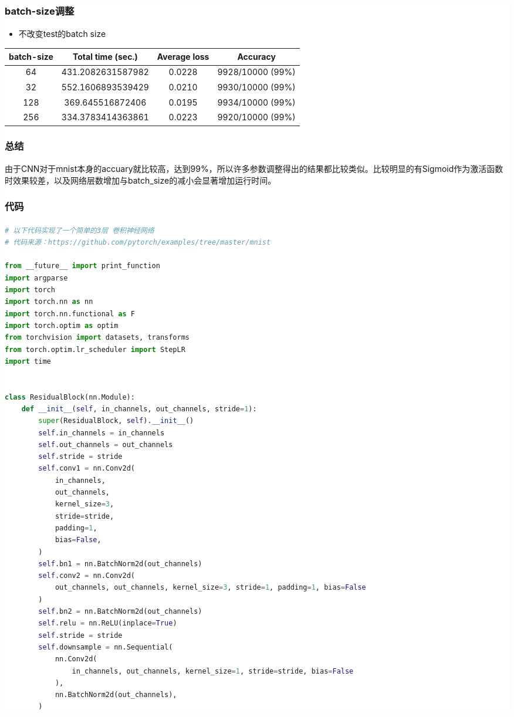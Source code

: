### batch-size调整
- 不改变test的batch size

|**batch-size**|**Total time (sec.)**|**Average loss**|**Accuracy**|
| :-: | :-: | :-: | :-: |
|64|431.2082631587982|0.0228|9928/10000 (99%)|
|32|552.1606893539429|0.0210|9930/10000 (99%)|
|128|369.645516872406|0.0195|9934/10000 (99%)|
|256|334.3783414363861|0.0223|9920/10000 (99%)|

### 总结

由于CNN对于mnist本身的accuary就比较高，达到99%，所以许多参数调整得出的结果都比较类似。比较明显的有Sigmoid作为激活函数时效果较差，以及网络层数增加与batch\_size的减小会显著增加运行时间。

### 代码
```python
# 以下代码实现了一个简单的3层 卷积神经网络
# 代码来源：https://github.com/pytorch/examples/tree/master/mnist

from __future__ import print_function
import argparse
import torch
import torch.nn as nn
import torch.nn.functional as F
import torch.optim as optim
from torchvision import datasets, transforms
from torch.optim.lr_scheduler import StepLR
import time


class ResidualBlock(nn.Module):
    def __init__(self, in_channels, out_channels, stride=1):
        super(ResidualBlock, self).__init__()
        self.in_channels = in_channels
        self.out_channels = out_channels
        self.stride = stride
        self.conv1 = nn.Conv2d(
            in_channels,
            out_channels,
            kernel_size=3,
            stride=stride,
            padding=1,
            bias=False,
        )
        self.bn1 = nn.BatchNorm2d(out_channels)
        self.conv2 = nn.Conv2d(
            out_channels, out_channels, kernel_size=3, stride=1, padding=1, bias=False
        )
        self.bn2 = nn.BatchNorm2d(out_channels)
        self.relu = nn.ReLU(inplace=True)
        self.stride = stride
        self.downsample = nn.Sequential(
            nn.Conv2d(
                in_channels, out_channels, kernel_size=1, stride=stride, bias=False
            ),
            nn.BatchNorm2d(out_channels),
        )

```